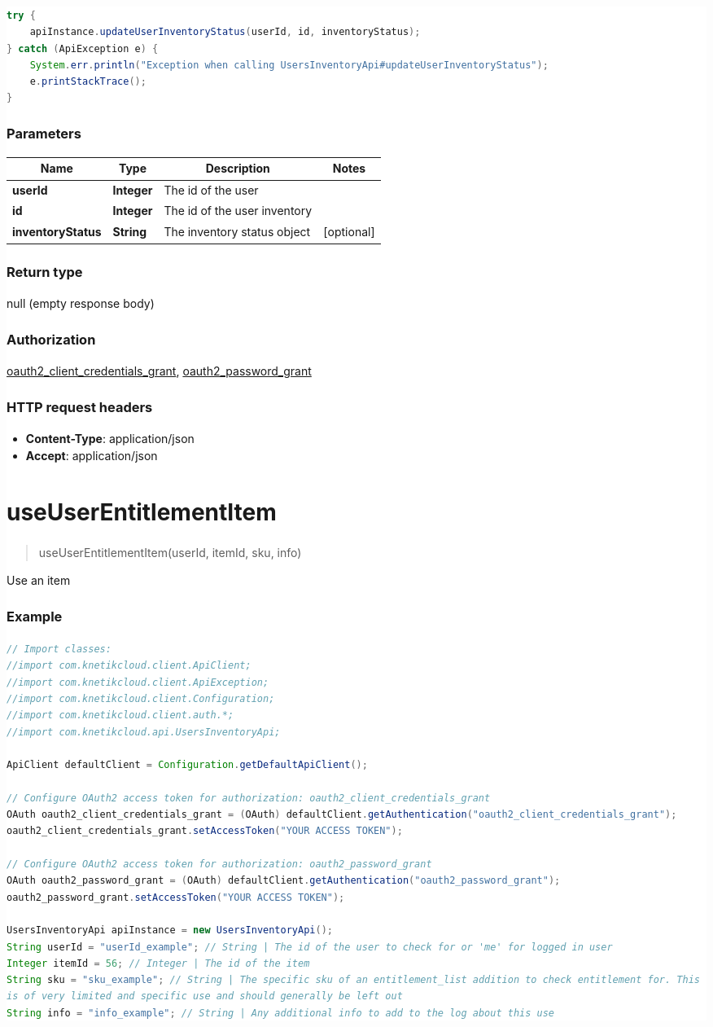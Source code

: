 ```java
try {
    apiInstance.updateUserInventoryStatus(userId, id, inventoryStatus);
} catch (ApiException e) {
    System.err.println("Exception when calling UsersInventoryApi#updateUserInventoryStatus");
    e.printStackTrace();
}
```

### Parameters

Name | Type | Description  | Notes
------------- | ------------- | ------------- | -------------
 **userId** | **Integer**| The id of the user |
 **id** | **Integer**| The id of the user inventory |
 **inventoryStatus** | **String**| The inventory status object | [optional]

### Return type

null (empty response body)

### Authorization

[oauth2_client_credentials_grant](../README.md#oauth2_client_credentials_grant), [oauth2_password_grant](../README.md#oauth2_password_grant)

### HTTP request headers

 - **Content-Type**: application/json
 - **Accept**: application/json

<a name="useUserEntitlementItem"></a>
# **useUserEntitlementItem**
> useUserEntitlementItem(userId, itemId, sku, info)

Use an item

### Example
```java
// Import classes:
//import com.knetikcloud.client.ApiClient;
//import com.knetikcloud.client.ApiException;
//import com.knetikcloud.client.Configuration;
//import com.knetikcloud.client.auth.*;
//import com.knetikcloud.api.UsersInventoryApi;

ApiClient defaultClient = Configuration.getDefaultApiClient();

// Configure OAuth2 access token for authorization: oauth2_client_credentials_grant
OAuth oauth2_client_credentials_grant = (OAuth) defaultClient.getAuthentication("oauth2_client_credentials_grant");
oauth2_client_credentials_grant.setAccessToken("YOUR ACCESS TOKEN");

// Configure OAuth2 access token for authorization: oauth2_password_grant
OAuth oauth2_password_grant = (OAuth) defaultClient.getAuthentication("oauth2_password_grant");
oauth2_password_grant.setAccessToken("YOUR ACCESS TOKEN");

UsersInventoryApi apiInstance = new UsersInventoryApi();
String userId = "userId_example"; // String | The id of the user to check for or 'me' for logged in user
Integer itemId = 56; // Integer | The id of the item
String sku = "sku_example"; // String | The specific sku of an entitlement_list addition to check entitlement for. This is of very limited and specific use and should generally be left out
String info = "info_example"; // String | Any additional info to add to the log about this use
```
